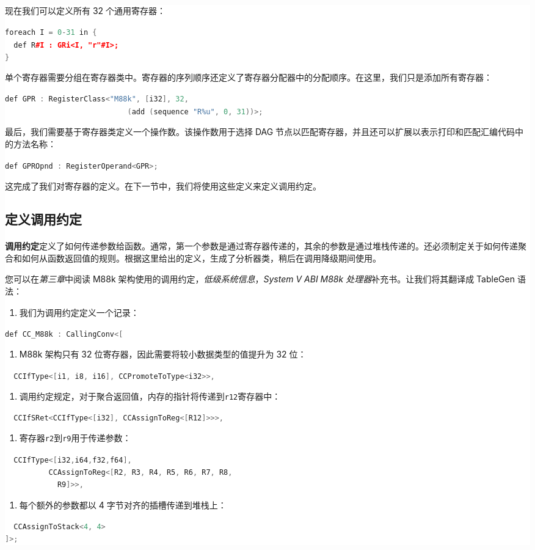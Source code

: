 现在我们可以定义所有 32 个通用寄存器：

```cpp
foreach I = 0-31 in {
  def R#I : GRi<I, "r"#I>;
}
```

单个寄存器需要分组在寄存器类中。寄存器的序列顺序还定义了寄存器分配器中的分配顺序。在这里，我们只是添加所有寄存器：

```cpp
def GPR : RegisterClass<"M88k", [i32], 32,
                            (add (sequence "R%u", 0, 31))>;
```

最后，我们需要基于寄存器类定义一个操作数。该操作数用于选择 DAG 节点以匹配寄存器，并且还可以扩展以表示打印和匹配汇编代码中的方法名称：

```cpp
def GPROpnd : RegisterOperand<GPR>;
```

这完成了我们对寄存器的定义。在下一节中，我们将使用这些定义来定义调用约定。

## 定义调用约定

**调用约定**定义了如何传递参数给函数。通常，第一个参数是通过寄存器传递的，其余的参数是通过堆栈传递的。还必须制定关于如何传递聚合和如何从函数返回值的规则。根据这里给出的定义，生成了分析器类，稍后在调用降级期间使用。

您可以在*第三章*中阅读 M88k 架构使用的调用约定，*低级系统信息*，*System V ABI M88k 处理器*补充书。让我们将其翻译成 TableGen 语法：

1.  我们为调用约定定义一个记录：

```cpp
def CC_M88k : CallingConv<[
```

1.  M88k 架构只有 32 位寄存器，因此需要将较小数据类型的值提升为 32 位：

```cpp
  CCIfType<[i1, i8, i16], CCPromoteToType<i32>>,
```

1.  调用约定规定，对于聚合返回值，内存的指针将传递到`r12`寄存器中：

```cpp
  CCIfSRet<CCIfType<[i32], CCAssignToReg<[R12]>>>,
```

1.  寄存器`r2`到`r9`用于传递参数：

```cpp
  CCIfType<[i32,i64,f32,f64],
          CCAssignToReg<[R2, R3, R4, R5, R6, R7, R8, 
            R9]>>,
```

1.  每个额外的参数都以 4 字节对齐的插槽传递到堆栈上：

```cpp
  CCAssignToStack<4, 4>
]>;
```
